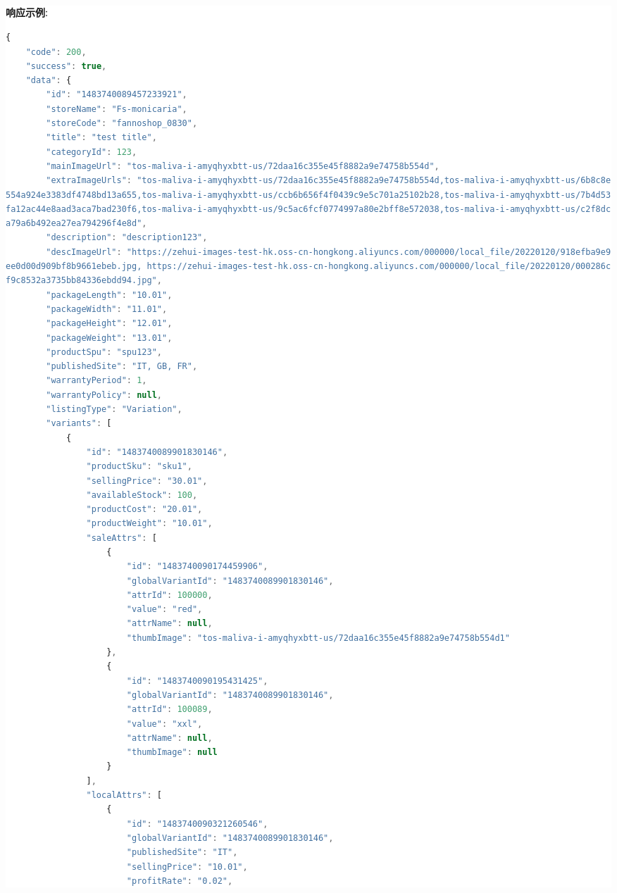 
**响应示例**:
```javascript
{
    "code": 200,
    "success": true,
    "data": {
        "id": "1483740089457233921",
        "storeName": "Fs-monicaria",
        "storeCode": "fannoshop_0830",
        "title": "test title",
        "categoryId": 123,
        "mainImageUrl": "tos-maliva-i-amyqhyxbtt-us/72daa16c355e45f8882a9e74758b554d",
        "extraImageUrls": "tos-maliva-i-amyqhyxbtt-us/72daa16c355e45f8882a9e74758b554d,tos-maliva-i-amyqhyxbtt-us/6b8c8e554a924e3383df4748bd13a655,tos-maliva-i-amyqhyxbtt-us/ccb6b656f4f0439c9e5c701a25102b28,tos-maliva-i-amyqhyxbtt-us/7b4d53fa12ac44e8aad3aca7bad230f6,tos-maliva-i-amyqhyxbtt-us/9c5ac6fcf0774997a80e2bff8e572038,tos-maliva-i-amyqhyxbtt-us/c2f8dca79a6b492ea27ea794296f4e8d",
        "description": "description123",
		"descImageUrl": "https://zehui-images-test-hk.oss-cn-hongkong.aliyuncs.com/000000/local_file/20220120/918efba9e9ee0d00d909bf8b9661ebeb.jpg, https://zehui-images-test-hk.oss-cn-hongkong.aliyuncs.com/000000/local_file/20220120/000286cf9c8532a3735bb84336ebdd94.jpg",
        "packageLength": "10.01",
        "packageWidth": "11.01",
        "packageHeight": "12.01",
        "packageWeight": "13.01",
        "productSpu": "spu123",
        "publishedSite": "IT, GB, FR",
        "warrantyPeriod": 1,
        "warrantyPolicy": null,
        "listingType": "Variation",
        "variants": [
            {
                "id": "1483740089901830146",
                "productSku": "sku1",
                "sellingPrice": "30.01",
                "availableStock": 100,
                "productCost": "20.01",
                "productWeight": "10.01",
                "saleAttrs": [
                    {
                        "id": "1483740090174459906",
                        "globalVariantId": "1483740089901830146",
                        "attrId": 100000,
                        "value": "red",
                        "attrName": null,
                        "thumbImage": "tos-maliva-i-amyqhyxbtt-us/72daa16c355e45f8882a9e74758b554d1"
                    },
                    {
                        "id": "1483740090195431425",
                        "globalVariantId": "1483740089901830146",
                        "attrId": 100089,
                        "value": "xxl",
                        "attrName": null,
                        "thumbImage": null
                    }
                ],
                "localAttrs": [
                    {
                        "id": "1483740090321260546",
                        "globalVariantId": "1483740089901830146",
                        "publishedSite": "IT",
                        "sellingPrice": "10.01",
                        "profitRate": "0.02",
```